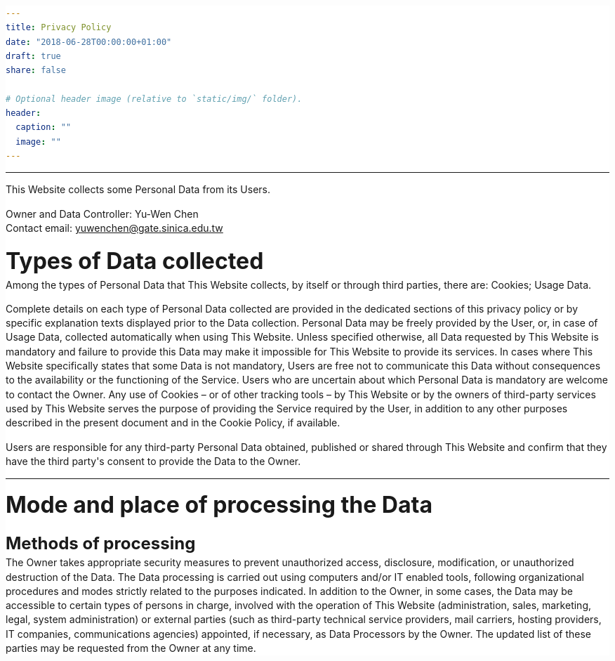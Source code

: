 ```yaml
---
title: Privacy Policy
date: "2018-06-28T00:00:00+01:00"
draft: true
share: false

# Optional header image (relative to `static/img/` folder).
header:
  caption: ""
  image: ""
---
```

<hr>
This Website collects some Personal Data from its Users.

Owner and Data Controller: Yu-Wen Chen
</br>Contact email: yuwenchen@gate.sinica.edu.tw

<font size="6"><b>Types of Data collected</b></font>
</br>Among the types of Personal Data that This Website collects, by itself or through third parties, there are: Cookies; Usage Data.

Complete details on each type of Personal Data collected are provided in the dedicated sections of this privacy policy or by specific explanation texts displayed prior to the Data collection.
Personal Data may be freely provided by the User, or, in case of Usage Data, collected automatically when using This Website.
Unless specified otherwise, all Data requested by This Website is mandatory and failure to provide this Data may make it impossible for This Website to provide its services. In cases where This Website specifically states that some Data is not mandatory, Users are free not to communicate this Data without consequences to the availability or the functioning of the Service.
Users who are uncertain about which Personal Data is mandatory are welcome to contact the Owner.
Any use of Cookies – or of other tracking tools – by This Website or by the owners of third-party services used by This Website serves the purpose of providing the Service required by the User, in addition to any other purposes described in the present document and in the Cookie Policy, if available.

Users are responsible for any third-party Personal Data obtained, published or shared through This Website and confirm that they have the third party's consent to provide the Data to the Owner.

<hr>

<font size="6"><b>Mode and place of processing the Data</b></font>
</br>

<font size="5"><b>Methods of processing</b></font>
</br>
The Owner takes appropriate security measures to prevent unauthorized access, disclosure, modification, or unauthorized destruction of the Data.
The Data processing is carried out using computers and/or IT enabled tools, following organizational procedures and modes strictly related to the purposes indicated. In addition to the Owner, in some cases, the Data may be accessible to certain types of persons in charge, involved with the operation of This Website (administration, sales, marketing, legal, system administration) or external parties (such as third-party technical service providers, mail carriers, hosting providers, IT companies, communications agencies) appointed, if necessary, as Data Processors by the Owner. The updated list of these parties may be requested from the Owner at any time.
